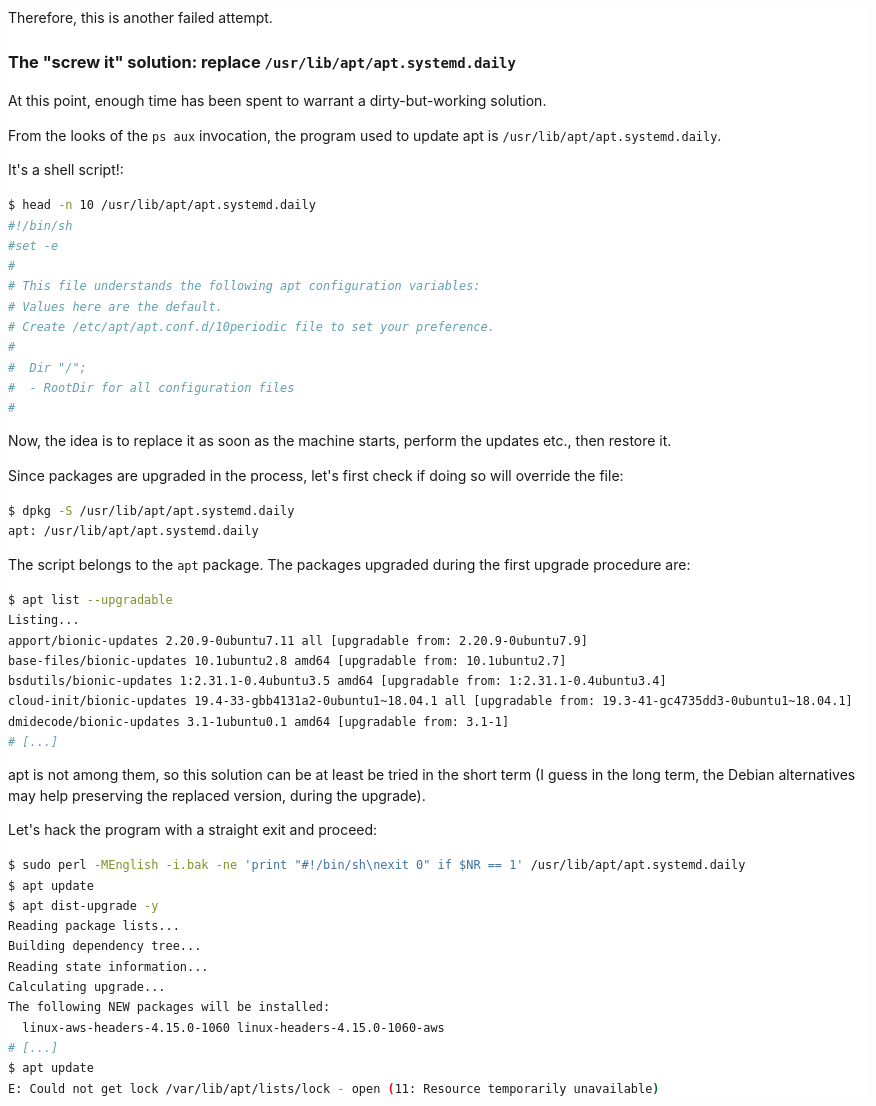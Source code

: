 Therefore, this is another failed attempt.

### The "screw it" solution: replace `/usr/lib/apt/apt.systemd.daily`

At this point, enough time has been spent to warrant a dirty-but-working solution.

From the looks of the `ps aux` invocation, the program used to update apt is `/usr/lib/apt/apt.systemd.daily`.

It's a shell script!:

```sh
$ head -n 10 /usr/lib/apt/apt.systemd.daily
#!/bin/sh
#set -e
#
# This file understands the following apt configuration variables:
# Values here are the default.
# Create /etc/apt/apt.conf.d/10periodic file to set your preference.
#
#  Dir "/";
#  - RootDir for all configuration files
#
```

Now, the idea is to replace it as soon as the machine starts, perform the updates etc., then restore it.

Since packages are upgraded in the process, let's first check if doing so will override the file:

```sh
$ dpkg -S /usr/lib/apt/apt.systemd.daily
apt: /usr/lib/apt/apt.systemd.daily
```

The script belongs to the `apt` package. The packages upgraded during the first upgrade procedure are:

```sh
$ apt list --upgradable
Listing...
apport/bionic-updates 2.20.9-0ubuntu7.11 all [upgradable from: 2.20.9-0ubuntu7.9]
base-files/bionic-updates 10.1ubuntu2.8 amd64 [upgradable from: 10.1ubuntu2.7]
bsdutils/bionic-updates 1:2.31.1-0.4ubuntu3.5 amd64 [upgradable from: 1:2.31.1-0.4ubuntu3.4]
cloud-init/bionic-updates 19.4-33-gbb4131a2-0ubuntu1~18.04.1 all [upgradable from: 19.3-41-gc4735dd3-0ubuntu1~18.04.1]
dmidecode/bionic-updates 3.1-1ubuntu0.1 amd64 [upgradable from: 3.1-1]
# [...]
```

apt is not among them, so this solution can be at least be tried in the short term (I guess in the long term, the Debian alternatives may help preserving the replaced version, during the upgrade).

Let's hack the program with a straight exit and proceed:

```sh
$ sudo perl -MEnglish -i.bak -ne 'print "#!/bin/sh\nexit 0" if $NR == 1' /usr/lib/apt/apt.systemd.daily
$ apt update
$ apt dist-upgrade -y
Reading package lists...
Building dependency tree...
Reading state information...
Calculating upgrade...
The following NEW packages will be installed:
  linux-aws-headers-4.15.0-1060 linux-headers-4.15.0-1060-aws
# [...]
$ apt update
E: Could not get lock /var/lib/apt/lists/lock - open (11: Resource temporarily unavailable)
```